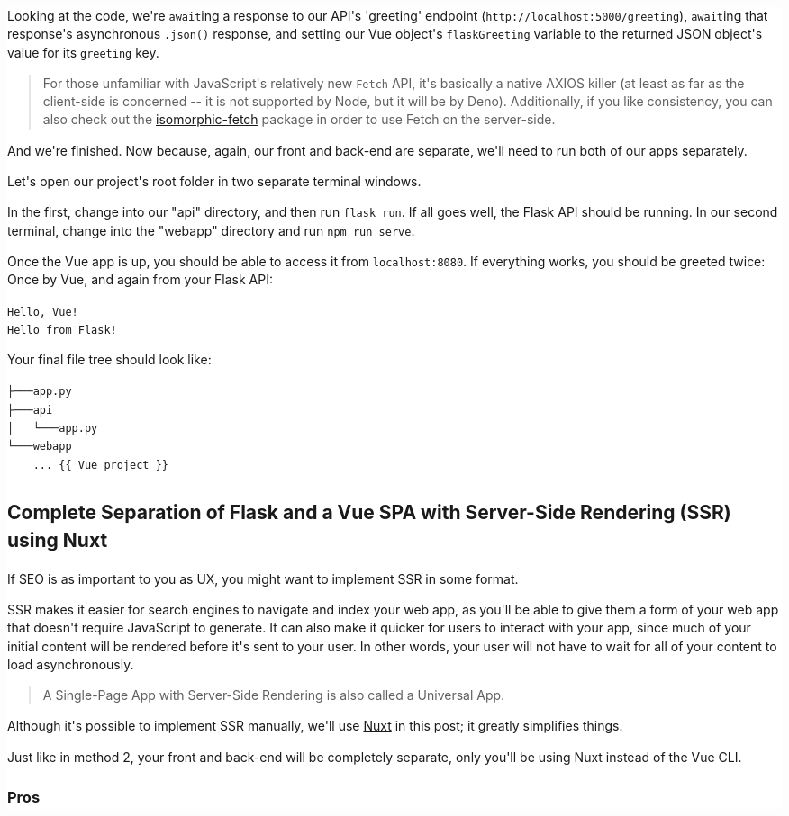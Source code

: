 Looking at the code, we're `await`ing a response to our API's 'greeting' endpoint (`http://localhost:5000/greeting`), `await`ing that response's asynchronous `.json()` response, and setting our Vue object's `flaskGreeting` variable to the returned JSON object's value for its `greeting` key.

> For those unfamiliar with JavaScript's relatively new `Fetch` API, it's basically a native AXIOS killer (at least as far as the client-side is concerned -- it is not supported by Node, but it will be by Deno). Additionally, if you like consistency, you can also check out the [isomorphic-fetch](https://www.npmjs.com/package/isomorphic-fetch) package in order to use Fetch on the server-side.

And we're finished. Now because, again, our front and back-end are separate, we'll need to run both of our apps separately.

Let's open our project's root folder in two separate terminal windows.

In the first, change into our "api" directory, and then run `flask run`. If all goes well, the Flask API should be running. In our second terminal, change into the "webapp" directory and run `npm run serve`.

Once the Vue app is up, you should be able to access it from `localhost:8080`. If everything works, you should be greeted twice: Once by Vue, and again from your Flask API:

```
Hello, Vue!
Hello from Flask!
```

Your final file tree should look like:

```sh
├───app.py
├───api
│   └───app.py
└───webapp
    ... {{ Vue project }}
```

## Complete Separation of Flask and a Vue SPA with Server-Side Rendering (SSR) using Nuxt

If SEO is as important to you as UX, you might want to implement SSR in some format.

SSR makes it easier for search engines to navigate and index your web app, as you'll be able to give them a form of your web app that doesn't require JavaScript to generate. It can also make it quicker for users to interact with your app, since much of your initial content will be rendered before it's sent to your user.
In other words, your user will not have to wait for all of your content to load asynchronously.

> A Single-Page App with Server-Side Rendering is also called a Universal App.

Although it's possible to implement SSR manually, we'll use [Nuxt](https://nuxtjs.org/) in this post; it greatly simplifies things.

Just like in method 2, your front and back-end will be completely separate, only you'll be using Nuxt instead of the Vue CLI.

### Pros
